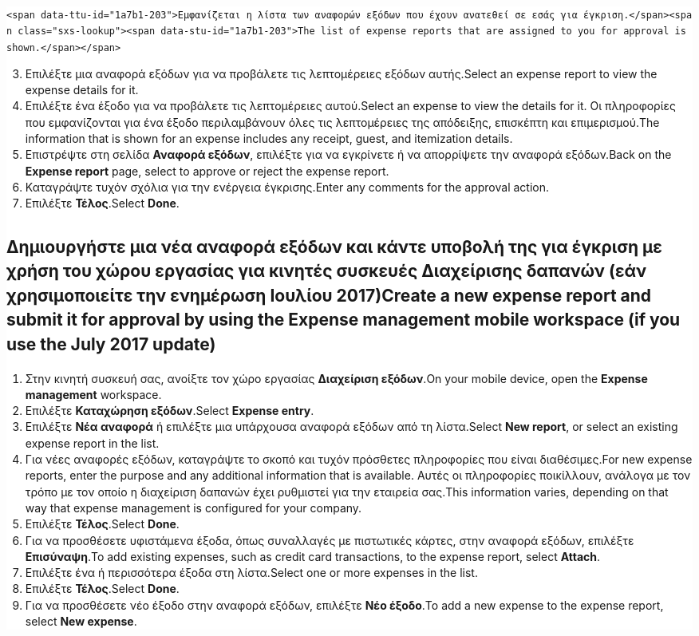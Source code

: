     <span data-ttu-id="1a7b1-203">Εμφανίζεται η λίστα των αναφορών εξόδων που έχουν ανατεθεί σε εσάς για έγκριση.</span><span class="sxs-lookup"><span data-stu-id="1a7b1-203">The list of expense reports that are assigned to you for approval is shown.</span></span>
    
3. <span data-ttu-id="1a7b1-204">Επιλέξτε μια αναφορά εξόδων για να προβάλετε τις λεπτομέρειες εξόδων αυτής.</span><span class="sxs-lookup"><span data-stu-id="1a7b1-204">Select an expense report to view the expense details for it.</span></span>
4. <span data-ttu-id="1a7b1-205">Επιλέξτε ένα έξοδο για να προβάλετε τις λεπτομέρειες αυτού.</span><span class="sxs-lookup"><span data-stu-id="1a7b1-205">Select an expense to view the details for it.</span></span> <span data-ttu-id="1a7b1-206">Οι πληροφορίες που εμφανίζονται για ένα έξοδο περιλαμβάνουν όλες τις λεπτομέρειες της απόδειξης, επισκέπτη και επιμερισμού.</span><span class="sxs-lookup"><span data-stu-id="1a7b1-206">The information that is shown for an expense includes any receipt, guest, and itemization details.</span></span>
5. <span data-ttu-id="1a7b1-207">Επιστρέψτε στη σελίδα **Αναφορά εξόδων**, επιλέξτε για να εγκρίνετε ή να απορρίψετε την αναφορά εξόδων.</span><span class="sxs-lookup"><span data-stu-id="1a7b1-207">Back on the **Expense report** page, select to approve or reject the expense report.</span></span>
6. <span data-ttu-id="1a7b1-208">Καταγράψτε τυχόν σχόλια για την ενέργεια έγκρισης.</span><span class="sxs-lookup"><span data-stu-id="1a7b1-208">Enter any comments for the approval action.</span></span>
7. <span data-ttu-id="1a7b1-209">Επιλέξτε **Τέλος**.</span><span class="sxs-lookup"><span data-stu-id="1a7b1-209">Select **Done**.</span></span>

## <a name="create-a-new-expense-report-and-submit-it-for-approval-by-using-the-expense-management-mobile-workspace-if-you-use-the-july-2017-update"></a><span data-ttu-id="1a7b1-210">Δημιουργήστε μια νέα αναφορά εξόδων και κάντε υποβολή της για έγκριση με χρήση του χώρου εργασίας για κινητές συσκευές Διαχείρισης δαπανών (εάν χρησιμοποιείτε την ενημέρωση Ιουλίου 2017)</span><span class="sxs-lookup"><span data-stu-id="1a7b1-210">Create a new expense report and submit it for approval by using the Expense management mobile workspace (if you use the July 2017 update)</span></span>

1. <span data-ttu-id="1a7b1-211">Στην κινητή συσκευή σας, ανοίξτε τον χώρο εργασίας **Διαχείριση εξόδων**.</span><span class="sxs-lookup"><span data-stu-id="1a7b1-211">On your mobile device, open the **Expense management** workspace.</span></span>
2. <span data-ttu-id="1a7b1-212">Επιλέξτε **Καταχώρηση εξόδων**.</span><span class="sxs-lookup"><span data-stu-id="1a7b1-212">Select **Expense entry**.</span></span>
3. <span data-ttu-id="1a7b1-213">Επιλέξτε **Νέα αναφορά** ή επιλέξτε μια υπάρχουσα αναφορά εξόδων από τη λίστα.</span><span class="sxs-lookup"><span data-stu-id="1a7b1-213">Select **New report**, or select an existing expense report in the list.</span></span>
4. <span data-ttu-id="1a7b1-214">Για νέες αναφορές εξόδων, καταγράψτε το σκοπό και τυχόν πρόσθετες πληροφορίες που είναι διαθέσιμες.</span><span class="sxs-lookup"><span data-stu-id="1a7b1-214">For new expense reports, enter the purpose and any additional information that is available.</span></span> <span data-ttu-id="1a7b1-215">Αυτές οι πληροφορίες ποικίλλουν, ανάλογα με τον τρόπο με τον οποίο η διαχείριση δαπανών έχει ρυθμιστεί για την εταιρεία σας.</span><span class="sxs-lookup"><span data-stu-id="1a7b1-215">This information varies, depending on that way that expense management is configured for your company.</span></span>
5. <span data-ttu-id="1a7b1-216">Επιλέξτε **Τέλος**.</span><span class="sxs-lookup"><span data-stu-id="1a7b1-216">Select **Done**.</span></span>
6. <span data-ttu-id="1a7b1-217">Για να προσθέσετε υφιστάμενα έξοδα, όπως συναλλαγές με πιστωτικές κάρτες, στην αναφορά εξόδων, επιλέξτε **Επισύναψη**.</span><span class="sxs-lookup"><span data-stu-id="1a7b1-217">To add existing expenses, such as credit card transactions, to the expense report, select **Attach**.</span></span>
7. <span data-ttu-id="1a7b1-218">Επιλέξτε ένα ή περισσότερα έξοδα στη λίστα.</span><span class="sxs-lookup"><span data-stu-id="1a7b1-218">Select one or more expenses in the list.</span></span>
8. <span data-ttu-id="1a7b1-219">Επιλέξτε **Τέλος**.</span><span class="sxs-lookup"><span data-stu-id="1a7b1-219">Select **Done**.</span></span>
9. <span data-ttu-id="1a7b1-220">Για να προσθέσετε νέο έξοδο στην αναφορά εξόδων, επιλέξτε **Νέο έξοδο**.</span><span class="sxs-lookup"><span data-stu-id="1a7b1-220">To add a new expense to the expense report, select **New expense**.</span></span>